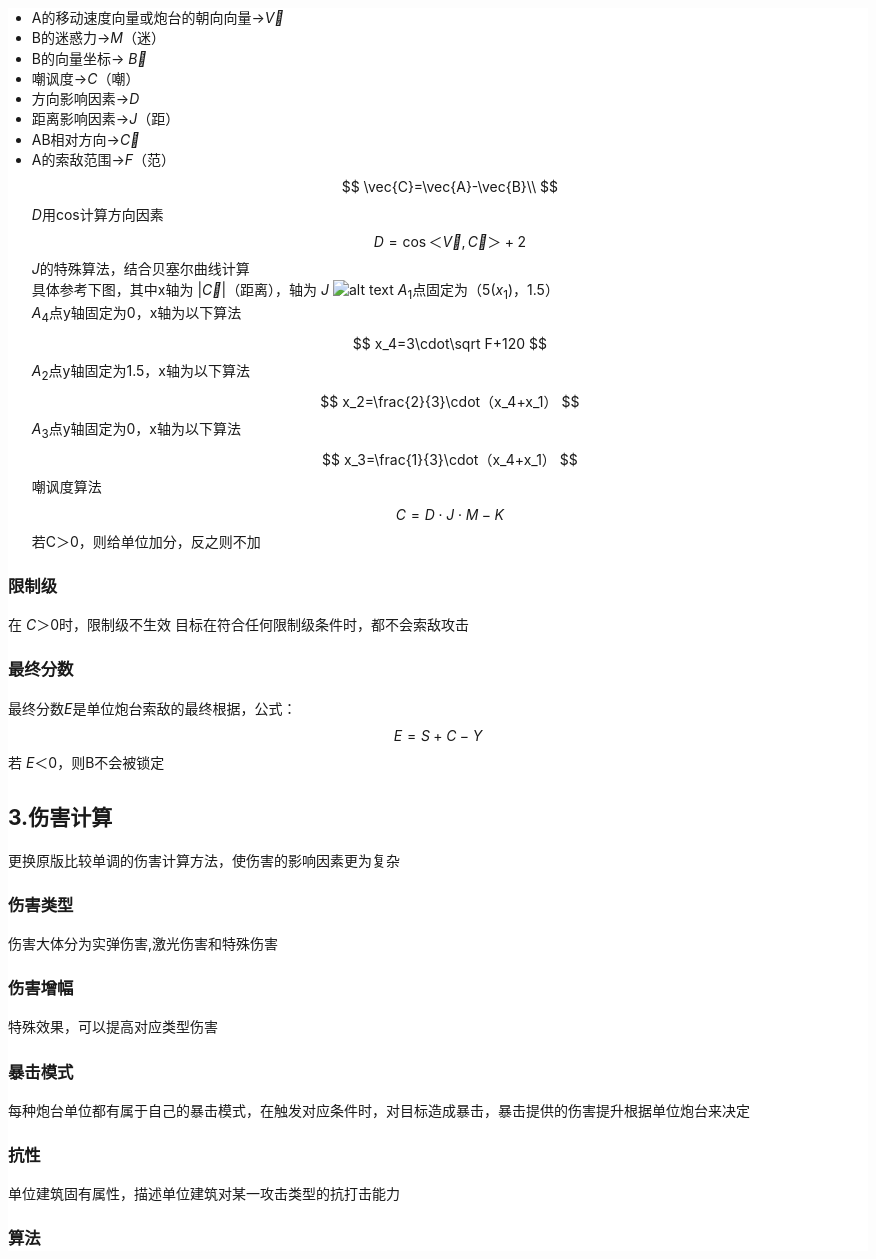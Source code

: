 - A的移动速度向量或炮台的朝向向量→$\vec V$
- B的迷惑力→$M$（迷）     
- B的向量坐标→ $\vec{B}$   
- 嘲讽度→$C$（嘲）   
- 方向影响因素→$D$  
- 距离影响因素→$J$（距）
- AB相对方向→$\vec{C}$
- A的索敌范围→$F$（范） 
$$
\vec{C}=\vec{A}-\vec{B}\\
$$
$D$用cos计算方向因素
$$
D=\cos＜\vec{V},\vec{C}＞+2
$$
$J$的特殊算法，结合贝塞尔曲线计算  
具体参考下图，其中x轴为 $|\vec C|$（距离），轴为 $J$
![alt text](IMG_20240725_221610.jpg)
$A_1$点固定为（5($x_1$)，1.5）  
$A_4$点y轴固定为0，x轴为以下算法
$$
x_4=3\cdot\sqrt F+120
$$
$A_2$点y轴固定为1.5，x轴为以下算法
$$
x_2=\frac{2}{3}\cdot（x_4+x_1）
$$
$A_3$点y轴固定为0，x轴为以下算法
$$
x_3=\frac{1}{3}\cdot（x_4+x_1）
$$
嘲讽度算法
$$
C=D\cdot J\cdot M-K
$$
若C＞0，则给单位加分，反之则不加
### 限制级
在 $C＞0$时，限制级不生效
目标在符合任何限制级条件时，都不会索敌攻击
### 最终分数
最终分数$E$是单位炮台索敌的最终根据，公式：
$$
E=S+C-Y
$$
若 $E＜0$，则B不会被锁定

## 3.伤害计算  
更换原版比较单调的伤害计算方法，使伤害的影响因素更为复杂  
### 伤害类型
伤害大体分为实弹伤害,激光伤害和特殊伤害
### 伤害增幅
特殊效果，可以提高对应类型伤害
### 暴击模式
每种炮台单位都有属于自己的暴击模式，在触发对应条件时，对目标造成暴击，暴击提供的伤害提升根据单位炮台来决定
### 抗性
单位建筑固有属性，描述单位建筑对某一攻击类型的抗打击能力
### 算法